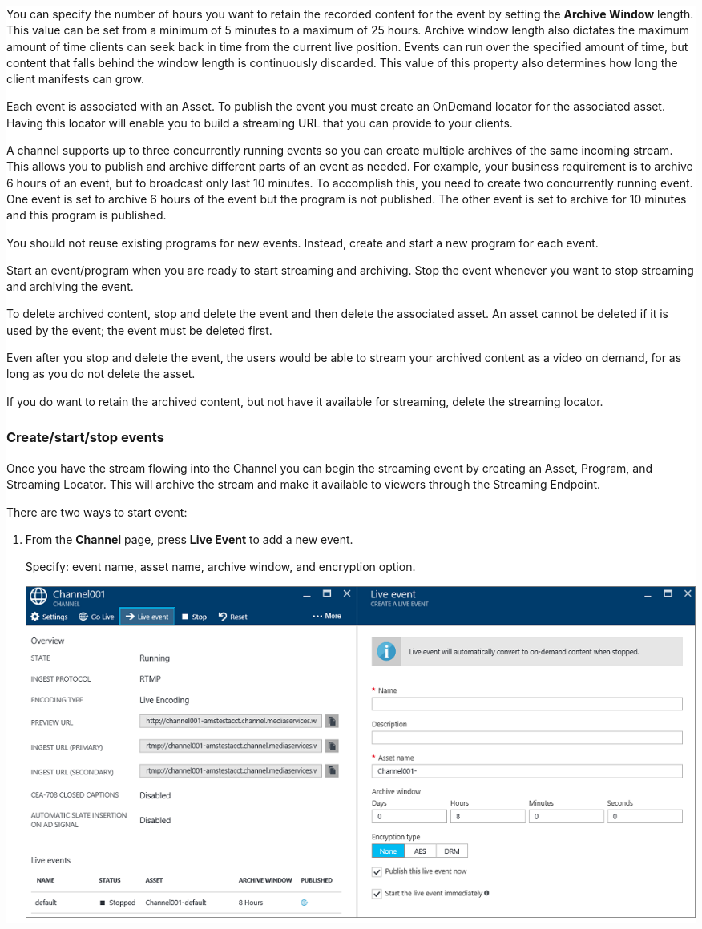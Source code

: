 You can specify the number of hours you want to retain the recorded content for the event by setting the **Archive Window** length. This value can be set from a minimum of 5 minutes to a maximum of 25 hours. Archive window length also dictates the maximum amount of time clients can seek back in time from the current live position. Events can run over the specified amount of time, but content that falls behind the window length is continuously discarded. This value of this property also determines how long the client manifests can grow.

Each event is associated with an Asset. To publish the event you must create an OnDemand locator for the associated asset. Having this locator will enable you to build a streaming URL that you can provide to your clients.

A channel supports up to three concurrently running events so you can create multiple archives of the same incoming stream. This allows you to publish and archive different parts of an event as needed. For example, your business requirement is to archive 6 hours of an event, but to broadcast only last 10 minutes. To accomplish this, you need to create two concurrently running event. One event is set to archive 6 hours of the event but the program is not published. The other event is set to archive for 10 minutes and this program is published.

You should not reuse existing programs for new events. Instead, create and start a new program for each event.

Start an event/program when you are ready to start streaming and archiving. Stop the event whenever you want to stop streaming and archiving the event. 

To delete archived content, stop and delete the event and then delete the associated asset. An asset cannot be deleted if it is used by the event; the event must be deleted first. 

Even after you stop and delete the event, the users would be able to stream your archived content as a video on demand, for as long as you do not delete the asset.

If you do want to retain the archived content, but not have it available for streaming, delete the streaming locator.

### Create/start/stop events
Once you have the stream flowing into the Channel you can begin the streaming event by creating an Asset, Program, and Streaming Locator. This will archive the stream and make it available to viewers through the Streaming Endpoint. 

There are two ways to start event: 

1. From the **Channel** page, press **Live Event** to add a new event.
   
    Specify: event name, asset name, archive window, and encryption option.
   
    ![createprogram](./media/media-services-portal-creating-live-encoder-enabled-channel/media-services-create-program.png)
   
